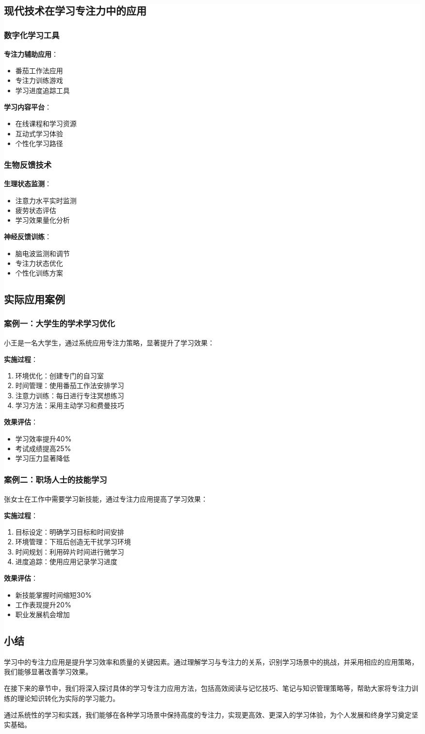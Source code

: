 ## 现代技术在学习专注力中的应用

### 数字化学习工具

**专注力辅助应用**：
- 番茄工作法应用
- 专注力训练游戏
- 学习进度追踪工具

**学习内容平台**：
- 在线课程和学习资源
- 互动式学习体验
- 个性化学习路径

### 生物反馈技术

**生理状态监测**：
- 注意力水平实时监测
- 疲劳状态评估
- 学习效果量化分析

**神经反馈训练**：
- 脑电波监测和调节
- 专注力状态优化
- 个性化训练方案

## 实际应用案例

### 案例一：大学生的学术学习优化

小王是一名大学生，通过系统应用专注力策略，显著提升了学习效果：

**实施过程**：
1. 环境优化：创建专门的自习室
2. 时间管理：使用番茄工作法安排学习
3. 注意力训练：每日进行专注冥想练习
4. 学习方法：采用主动学习和费曼技巧

**效果评估**：
- 学习效率提升40%
- 考试成绩提高25%
- 学习压力显著降低

### 案例二：职场人士的技能学习

张女士在工作中需要学习新技能，通过专注力应用提高了学习效果：

**实施过程**：
1. 目标设定：明确学习目标和时间安排
2. 环境管理：下班后创造无干扰学习环境
3. 时间规划：利用碎片时间进行微学习
4. 进度追踪：使用应用记录学习进度

**效果评估**：
- 新技能掌握时间缩短30%
- 工作表现提升20%
- 职业发展机会增加

## 小结

学习中的专注力应用是提升学习效率和质量的关键因素。通过理解学习与专注力的关系，识别学习场景中的挑战，并采用相应的应用策略，我们能够显著改善学习效果。

在接下来的章节中，我们将深入探讨具体的学习专注力应用方法，包括高效阅读与记忆技巧、笔记与知识管理策略等，帮助大家将专注力训练的理论知识转化为实际的学习能力。

通过系统性的学习和实践，我们能够在各种学习场景中保持高度的专注力，实现更高效、更深入的学习体验，为个人发展和终身学习奠定坚实基础。